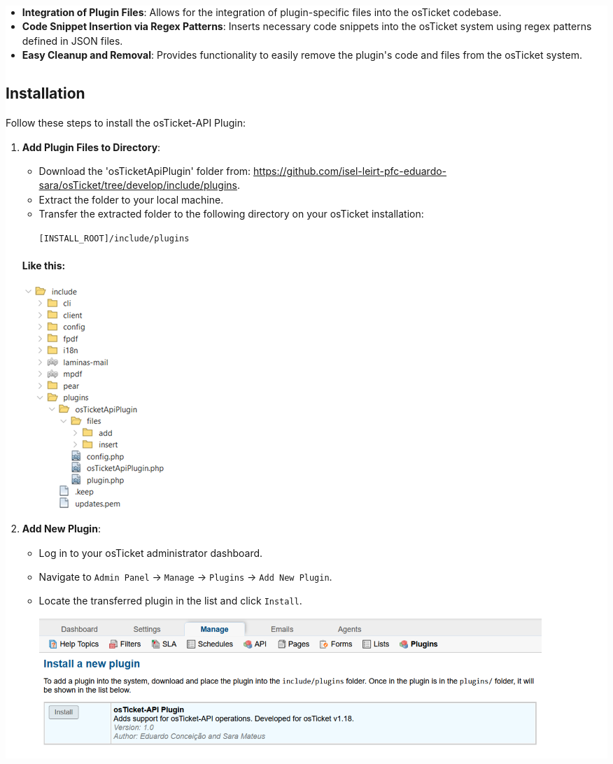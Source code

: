 - **Integration of Plugin Files**: Allows for the integration of plugin-specific files into the osTicket codebase.
- **Code Snippet Insertion via Regex Patterns**: Inserts necessary code snippets into the osTicket system using regex patterns defined in JSON files.
- **Easy Cleanup and Removal**: Provides functionality to easily remove the plugin's code and files from the osTicket system.

## Installation

Follow these steps to install the osTicket-API Plugin:

1. **Add Plugin Files to Directory**:
   - Download the 'osTicketApiPlugin' folder from: https://github.com/isel-leirt-pfc-eduardo-sara/osTicket/tree/develop/include/plugins.
   - Extract the folder to your local machine.
   - Transfer the extracted folder to the following directory on your osTicket installation:
     ```
     [INSTALL_ROOT]/include/plugins
     ```
    #### Like this:
    
      ![Plugins folder](../../images/osticket-api-plugin/include-plugins-folder.png)

2. **Add New Plugin**:
   - Log in to your osTicket administrator dashboard.
   - Navigate to `Admin Panel` -> `Manage` -> `Plugins` -> `Add New Plugin`.
   - Locate the transferred plugin in the list and click `Install`.
   
      ![Add New Plugin](../../images/osticket-api-plugin/add-new-plugin.png)
